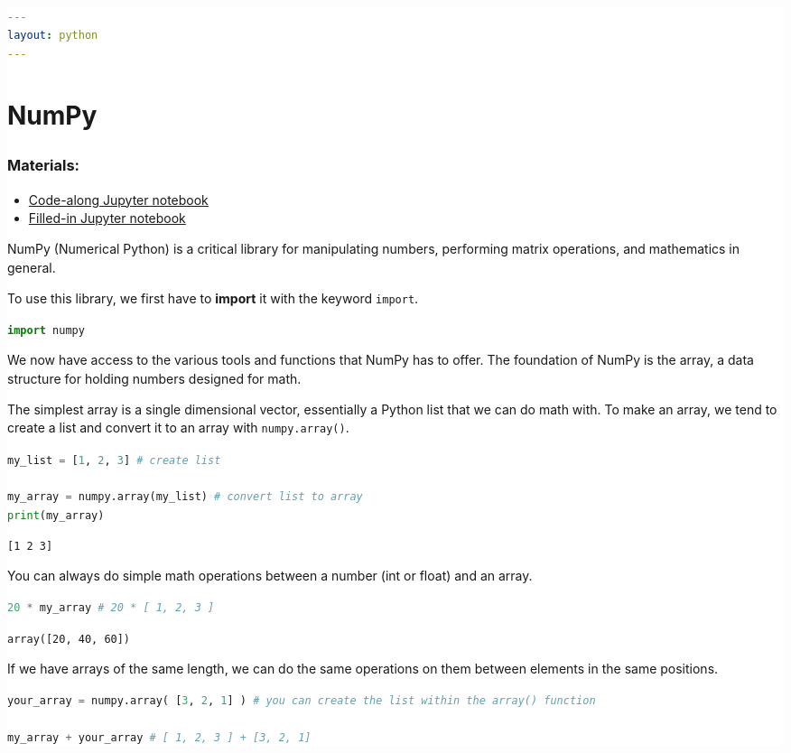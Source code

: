 ```yaml
---
layout: python
---
```


# NumPy

### Materials:

- <a href="https://colab.research.google.com/github/DeisData/python/blob/master/sequential/numpy-codealong.ipynb" target="_blank">Code-along Jupyter notebook</a>
- <a href="https://colab.research.google.com/github/DeisData/python/blob/master/sequential/numpy.ipynb" target="_blank">Filled-in Jupyter notebook</a>


NumPy (Numerical Python) is a critical library for manipulating numbers, performing matrix operations, and mathematics in general. 

To use this library, we first have to **import** it with the keyword `import`.


```python
import numpy
```

We now have access to the various tools and functions that NumPy has to offer. The foundation of NumPy is the array, a data structure for holding numbers designed for math. 

The simplest array is a single dimensional vector, essentially a Python list that we can do math with. To make an array, we tend to create a list and convert it to an array with `numpy.array()`.


```python
my_list = [1, 2, 3] # create list

my_array = numpy.array(my_list) # convert list to array
print(my_array)
```

    [1 2 3]


You can always do simple math operations between a number (int or float) and an array.


```python
20 * my_array # 20 * [ 1, 2, 3 ]
```




    array([20, 40, 60])



If we have arrays of the same length, we can do the same operations on them between elements in the same positions.


```python
your_array = numpy.array( [3, 2, 1] ) # you can create the list within the array() function

my_array + your_array # [ 1, 2, 3 ] + [3, 2, 1]
```
